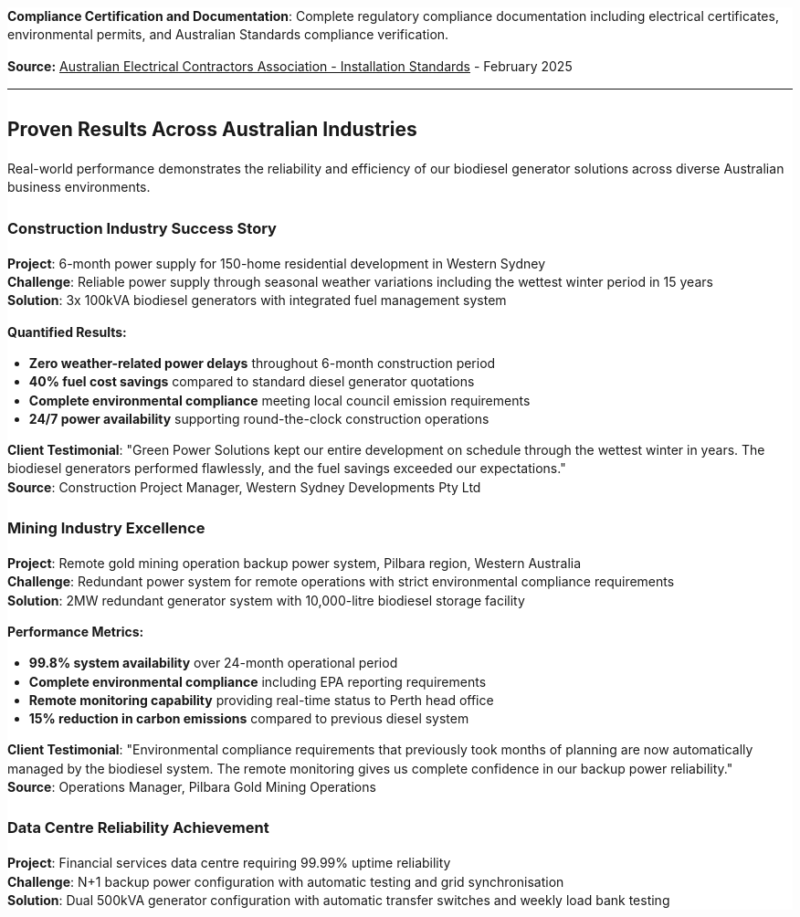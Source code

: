 **Compliance Certification and Documentation**: Complete regulatory compliance documentation including electrical certificates, environmental permits, and Australian Standards compliance verification.

**Source:** [Australian Electrical Contractors Association - Installation Standards](https://neca.asn.au/resources/industry-standards) - February 2025

---

## Proven Results Across Australian Industries

Real-world performance demonstrates the reliability and efficiency of our biodiesel generator solutions across diverse Australian business environments.

### Construction Industry Success Story

**Project**: 6-month power supply for 150-home residential development in Western Sydney  
**Challenge**: Reliable power supply through seasonal weather variations including the wettest winter period in 15 years  
**Solution**: 3x 100kVA biodiesel generators with integrated fuel management system

**Quantified Results:**
- **Zero weather-related power delays** throughout 6-month construction period
- **40% fuel cost savings** compared to standard diesel generator quotations
- **Complete environmental compliance** meeting local council emission requirements
- **24/7 power availability** supporting round-the-clock construction operations

**Client Testimonial**: "Green Power Solutions kept our entire development on schedule through the wettest winter in years. The biodiesel generators performed flawlessly, and the fuel savings exceeded our expectations."  
**Source**: Construction Project Manager, Western Sydney Developments Pty Ltd

### Mining Industry Excellence

**Project**: Remote gold mining operation backup power system, Pilbara region, Western Australia  
**Challenge**: Redundant power system for remote operations with strict environmental compliance requirements  
**Solution**: 2MW redundant generator system with 10,000-litre biodiesel storage facility

**Performance Metrics:**
- **99.8% system availability** over 24-month operational period
- **Complete environmental compliance** including EPA reporting requirements
- **Remote monitoring capability** providing real-time status to Perth head office
- **15% reduction in carbon emissions** compared to previous diesel system

**Client Testimonial**: "Environmental compliance requirements that previously took months of planning are now automatically managed by the biodiesel system. The remote monitoring gives us complete confidence in our backup power reliability."  
**Source**: Operations Manager, Pilbara Gold Mining Operations

### Data Centre Reliability Achievement

**Project**: Financial services data centre requiring 99.99% uptime reliability  
**Challenge**: N+1 backup power configuration with automatic testing and grid synchronisation  
**Solution**: Dual 500kVA generator configuration with automatic transfer switches and weekly load bank testing
